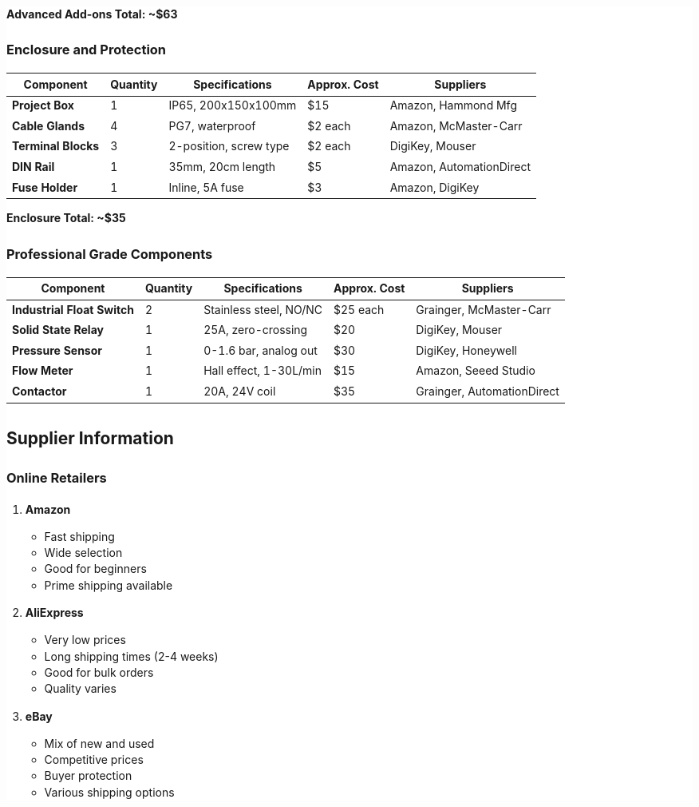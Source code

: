 **Advanced Add-ons Total: ~$63**

### Enclosure and Protection

| Component | Quantity | Specifications | Approx. Cost | Suppliers |
|-----------|----------|---------------|--------------|-----------|
| **Project Box** | 1 | IP65, 200x150x100mm | $15 | Amazon, Hammond Mfg |
| **Cable Glands** | 4 | PG7, waterproof | $2 each | Amazon, McMaster-Carr |
| **Terminal Blocks** | 3 | 2-position, screw type | $2 each | DigiKey, Mouser |
| **DIN Rail** | 1 | 35mm, 20cm length | $5 | Amazon, AutomationDirect |
| **Fuse Holder** | 1 | Inline, 5A fuse | $3 | Amazon, DigiKey |

**Enclosure Total: ~$35**

### Professional Grade Components

| Component | Quantity | Specifications | Approx. Cost | Suppliers |
|-----------|----------|---------------|--------------|-----------|
| **Industrial Float Switch** | 2 | Stainless steel, NO/NC | $25 each | Grainger, McMaster-Carr |
| **Solid State Relay** | 1 | 25A, zero-crossing | $20 | DigiKey, Mouser |
| **Pressure Sensor** | 1 | 0-1.6 bar, analog out | $30 | DigiKey, Honeywell |
| **Flow Meter** | 1 | Hall effect, 1-30L/min | $15 | Amazon, Seeed Studio |
| **Contactor** | 1 | 20A, 24V coil | $35 | Grainger, AutomationDirect |

## Supplier Information

### Online Retailers

1. **Amazon**
   - Fast shipping
   - Wide selection
   - Good for beginners
   - Prime shipping available

2. **AliExpress**
   - Very low prices
   - Long shipping times (2-4 weeks)
   - Good for bulk orders
   - Quality varies

3. **eBay**
   - Mix of new and used
   - Competitive prices
   - Buyer protection
   - Various shipping options

